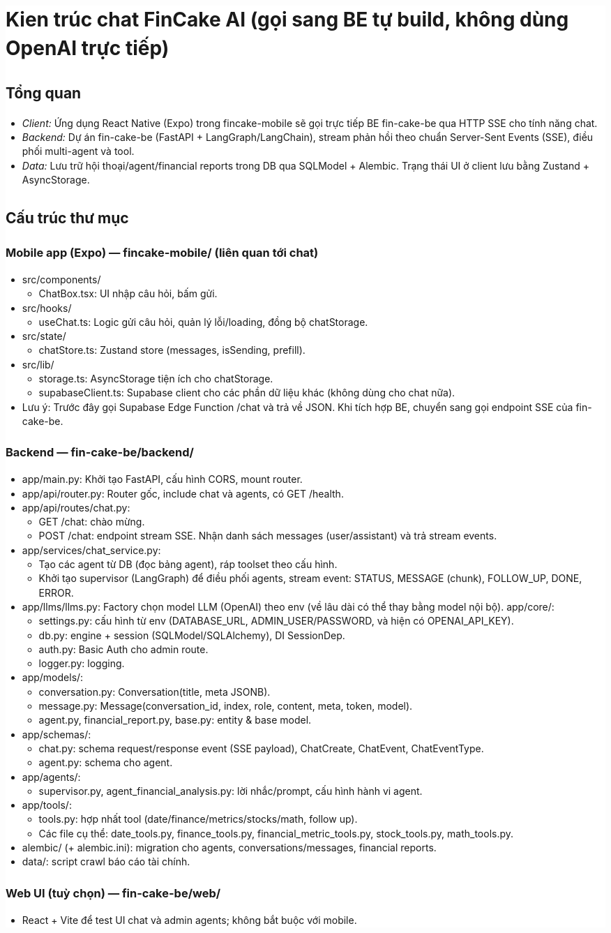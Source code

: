 # Kien trúc chat FinCake AI (gọi sang BE tự build, không dùng OpenAI trực tiếp)
## Tổng quan
- *Client:* Ứng dụng React Native (Expo) trong fincake-mobile sẽ gọi trực tiếp BE fin-cake-be qua HTTP SSE cho tính năng chat.
- *Backend:* Dự án fin-cake-be (FastAPI + LangGraph/LangChain), stream phản hồi theo chuẩn Server-Sent Events (SSE), điều phối multi-agent và tool.
- *Data:* Lưu trữ hội thoại/agent/financial reports trong DB qua SQLModel + Alembic. Trạng thái UI ở client lưu bằng Zustand + AsyncStorage.
## Cấu trúc thư mục
### Mobile app (Expo) — fincake-mobile/ (liên quan tới chat)
- src/components/
    - ChatBox.tsx: UI nhập câu hỏi, bấm gửi.
- src/hooks/
    - useChat.ts: Logic gửi câu hỏi, quản lý lỗi/loading, đồng bộ chatStorage.
- src/state/
    - chatStore.ts: Zustand store (messages, isSending, prefill).
- src/lib/
    - storage.ts: AsyncStorage tiện ích cho chatStorage.
    - supabaseClient.ts: Supabase client cho các phần dữ liệu khác (không dùng cho chat nữa).
- Lưu ý: Trước đây gọi Supabase Edge Function /chat và trả về JSON. Khi tích hợp BE, chuyển sang gọi endpoint SSE của fin-cake-be.
### Backend — fin-cake-be/backend/
- app/main.py: Khởi tạo FastAPI, cấu hình CORS, mount router.
- app/api/router.py: Router gốc, include chat và agents, có GET /health.
- app/api/routes/chat.py:
    - GET /chat: chào mừng.
    - POST /chat: endpoint stream SSE. Nhận danh sách messages (user/assistant) và trả stream events.
- app/services/chat_service.py:
    - Tạo các agent từ DB (đọc bảng agent), ráp toolset theo cấu hình.
    - Khởi tạo supervisor (LangGraph) để điều phối agents, stream event: STATUS, MESSAGE (chunk), FOLLOW_UP, DONE, ERROR.
- app/llms/llms.py: Factory chọn model LLM (OpenAI) theo env (về lâu dài có thể thay bằng model nội bộ).
app/core/:
    - settings.py: cấu hình từ env (DATABASE_URL, ADMIN_USER/PASSWORD, và hiện có OPENAI_API_KEY).
    - db.py: engine + session (SQLModel/SQLAlchemy), DI SessionDep.
    - auth.py: Basic Auth cho admin route.
    - logger.py: logging.
- app/models/:
    - conversation.py: Conversation(title, meta JSONB).
    - message.py: Message(conversation_id, index, role, content, meta, token, model).
    - agent.py, financial_report.py, base.py: entity & base model.
- app/schemas/:
    - chat.py: schema request/response event (SSE payload), ChatCreate, ChatEvent, ChatEventType.
    - agent.py: schema cho agent.
- app/agents/:
    - supervisor.py, agent_financial_analysis.py: lời nhắc/prompt, cấu hình hành vi agent.
- app/tools/:
    - tools.py: hợp nhất tool (date/finance/metrics/stocks/math, follow up).
    - Các file cụ thể: date_tools.py, finance_tools.py, financial_metric_tools.py, stock_tools.py, math_tools.py.
- alembic/ (+ alembic.ini): migration cho agents, conversations/messages, financial reports.
- data/: script crawl báo cáo tài chính.
### Web UI (tuỳ chọn) — fin-cake-be/web/
- React + Vite để test UI chat và admin agents; không bắt buộc với mobile.